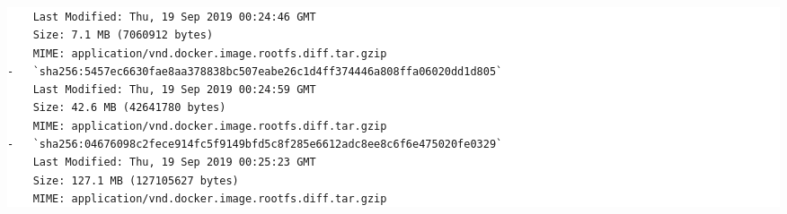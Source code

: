 		Last Modified: Thu, 19 Sep 2019 00:24:46 GMT  
		Size: 7.1 MB (7060912 bytes)  
		MIME: application/vnd.docker.image.rootfs.diff.tar.gzip
	-	`sha256:5457ec6630fae8aa378838bc507eabe26c1d4ff374446a808ffa06020dd1d805`  
		Last Modified: Thu, 19 Sep 2019 00:24:59 GMT  
		Size: 42.6 MB (42641780 bytes)  
		MIME: application/vnd.docker.image.rootfs.diff.tar.gzip
	-	`sha256:04676098c2fece914fc5f9149bfd5c8f285e6612adc8ee8c6f6e475020fe0329`  
		Last Modified: Thu, 19 Sep 2019 00:25:23 GMT  
		Size: 127.1 MB (127105627 bytes)  
		MIME: application/vnd.docker.image.rootfs.diff.tar.gzip
